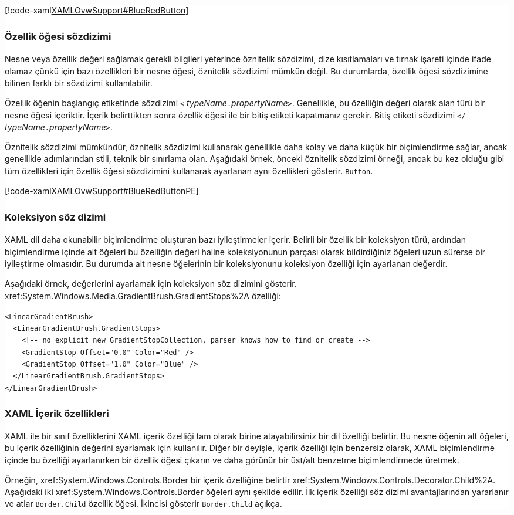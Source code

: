  [!code-xaml[XAMLOvwSupport#BlueRedButton](../../../../samples/snippets/csharp/VS_Snippets_Wpf/XAMLOvwSupport/CSharp/Page1.xaml#blueredbutton)]  
  
### <a name="property-element-syntax"></a>Özellik öğesi sözdizimi  
 Nesne veya özellik değeri sağlamak gerekli bilgileri yeterince öznitelik sözdizimi, dize kısıtlamaları ve tırnak işareti içinde ifade olamaz çünkü için bazı özellikleri bir nesne öğesi, öznitelik sözdizimi mümkün değil. Bu durumlarda, özellik öğesi sözdizimine bilinen farklı bir sözdizimi kullanılabilir.  
  
 Özellik öğenin başlangıç etiketinde sözdizimi `<` *typeName*`.`*propertyName*`>`. Genellikle, bu özelliğin değeri olarak alan türü bir nesne öğesi içeriktir. İçerik belirttikten sonra özellik öğesi ile bir bitiş etiketi kapatmanız gerekir. Bitiş etiketi sözdizimi `</` *typeName*`.`*propertyName*`>`.  
  
 Öznitelik sözdizimi mümkündür, öznitelik sözdizimi kullanarak genellikle daha kolay ve daha küçük bir biçimlendirme sağlar, ancak genellikle adımlarından stili, teknik bir sınırlama olan. Aşağıdaki örnek, önceki öznitelik sözdizimi örneği, ancak bu kez olduğu gibi tüm özellikleri için özellik öğesi sözdizimini kullanarak ayarlanan aynı özellikleri gösterir. `Button`.  
  
 [!code-xaml[XAMLOvwSupport#BlueRedButtonPE](../../../../samples/snippets/csharp/VS_Snippets_Wpf/XAMLOvwSupport/CSharp/Page1.xaml#blueredbuttonpe)]  
  
### <a name="collection-syntax"></a>Koleksiyon söz dizimi  
 XAML dil daha okunabilir biçimlendirme oluşturan bazı iyileştirmeler içerir. Belirli bir özellik bir koleksiyon türü, ardından biçimlendirme içinde alt öğeleri bu özelliğin değeri haline koleksiyonunun parçası olarak bildirdiğiniz öğeleri uzun sürerse bir iyileştirme olmasıdır. Bu durumda alt nesne öğelerinin bir koleksiyonunu koleksiyon özelliği için ayarlanan değerdir.  
  
 Aşağıdaki örnek, değerlerini ayarlamak için koleksiyon söz dizimini gösterir. <xref:System.Windows.Media.GradientBrush.GradientStops%2A> özelliği:  
  
```xaml  
<LinearGradientBrush>  
  <LinearGradientBrush.GradientStops>  
    <!-- no explicit new GradientStopCollection, parser knows how to find or create -->  
    <GradientStop Offset="0.0" Color="Red" />  
    <GradientStop Offset="1.0" Color="Blue" />  
  </LinearGradientBrush.GradientStops>  
</LinearGradientBrush>  
```  
  
### <a name="xaml-content-properties"></a>XAML İçerik özellikleri  
 XAML ile bir sınıf özelliklerini XAML içerik özelliği tam olarak birine atayabilirsiniz bir dil özelliği belirtir. Bu nesne öğenin alt öğeleri, bu içerik özelliğinin değerini ayarlamak için kullanılır. Diğer bir deyişle, içerik özelliği için benzersiz olarak, XAML biçimlendirme içinde bu özelliği ayarlanırken bir özellik öğesi çıkarın ve daha görünür bir üst/alt benzetme biçimlendirmede üretmek.  
  
 Örneğin, <xref:System.Windows.Controls.Border> bir içerik özelliğine belirtir <xref:System.Windows.Controls.Decorator.Child%2A>. Aşağıdaki iki <xref:System.Windows.Controls.Border> öğeleri aynı şekilde edilir. İlk içerik özelliği söz dizimi avantajlarından yararlanır ve atlar `Border.Child` özellik öğesi. İkincisi gösterir `Border.Child` açıkça.  
  